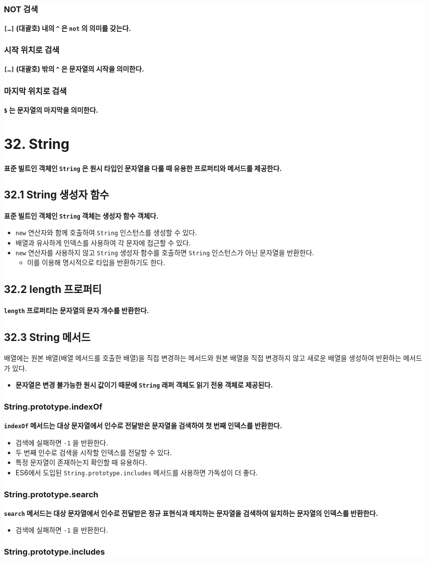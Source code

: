 ### NOT 검색

**`[…]` (대괄호) 내의 `^` 은 `not` 의 의미를 갖는다.**

### 시작 위치로 검색

**`[…]` (대괄호) 밖의 `^` 은 문자열의 시작을 의미한다.**

### 마지막 위치로 검색

**`$` 는 문자열의 마지막을 의미한다.**

# 32. String

**표준 빌트인 객체인 `String` 은 원시 타입인 문자열을 다룰 때 유용한 프로퍼티와 메서드를 제공한다.**

## 32.1 String 생성자 함수

**표준 빌트인 객체인 `String` 객체는 생성자 함수 객체다.**

- `new` 연산자와 함께 호출하여 `String` 인스턴스를 생성할 수 있다.
- 배열과 유사하게 인덱스를 사용하여 각 문자에 접근할 수 있다.
- `new` 연산자를 사용하지 않고 `String` 생성자 함수를 호출하면 `String` 인스턴스가 아닌 문자열을 반환한다.
  - 이를 이용해 명시적으로 타입을 반환하기도 한다.

## 32.2 length 프로퍼티

**`length` 프로퍼티는 문자열의 문자 개수를 반환한다.**

## 32.3 String 메서드

배열에는 원본 배열(배열 메서드를 호출한 배열)을 직접 변경하는 메서드와 원본 배열을 직접 변경하지 않고 새로운 배열을 생성하여 반환하는 메서드가 있다.

- **문자열은 변경 불가능한 원시 값이기 때문에 `String` 래퍼 객체도 읽기 전용 객체로 제공된다.**

### String.prototype.indexOf

**`indexOf` 메서드는 대상 문자열에서 인수로 전달받은 문자열을 검색하여 첫 번째 인덱스를 반환한다.**

- 검색에 실패하면 `-1` 을 반환한다.
- 두 번째 인수로 검색을 시작할 인덱스를 전달할 수 있다.
- 특정 문자열이 존재하는지 확인할 때 유용하다.
- ES6에서 도입된 `String.prototype.includes` 메서드를 사용하면 가독성이 더 좋다.

### String.prototype.search

**`search` 메서드는 대상 문자열에서 인수로 전달받은 정규 표현식과 매치하는 문자열을 검색하여 일치하는 문자열의 인덱스를 반환한다.**

- 검색에 실패하면 `-1` 을 반환한다.

### String.prototype.includes


  [Symbol.for("mySymbol")]: 1,